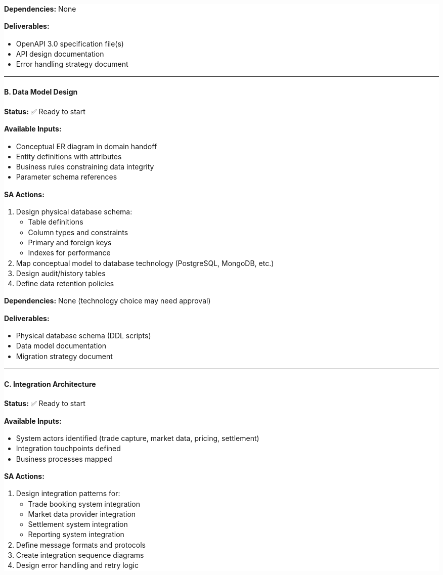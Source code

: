 **Dependencies:** None

**Deliverables:**
- OpenAPI 3.0 specification file(s)
- API design documentation
- Error handling strategy document

---

#### B. Data Model Design
**Status:** ✅ Ready to start

**Available Inputs:**
- Conceptual ER diagram in domain handoff
- Entity definitions with attributes
- Business rules constraining data integrity
- Parameter schema references

**SA Actions:**
1. Design physical database schema:
   - Table definitions
   - Column types and constraints
   - Primary and foreign keys
   - Indexes for performance
2. Map conceptual model to database technology (PostgreSQL, MongoDB, etc.)
3. Design audit/history tables
4. Define data retention policies

**Dependencies:** None (technology choice may need approval)

**Deliverables:**
- Physical database schema (DDL scripts)
- Data model documentation
- Migration strategy document

---

#### C. Integration Architecture
**Status:** ✅ Ready to start

**Available Inputs:**
- System actors identified (trade capture, market data, pricing, settlement)
- Integration touchpoints defined
- Business processes mapped

**SA Actions:**
1. Design integration patterns for:
   - Trade booking system integration
   - Market data provider integration
   - Settlement system integration
   - Reporting system integration
2. Define message formats and protocols
3. Create integration sequence diagrams
4. Design error handling and retry logic
